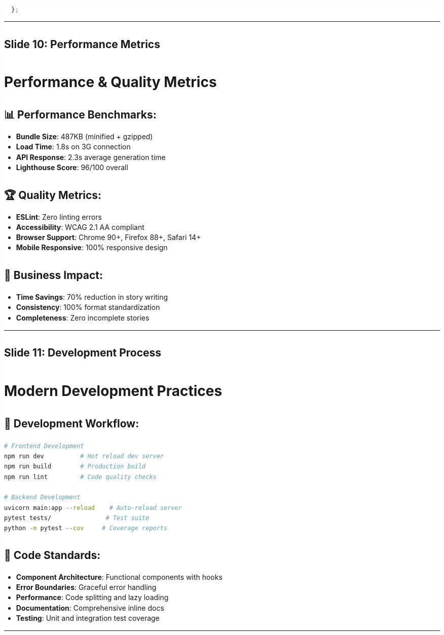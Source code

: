 ```javascript
  };
```

---

## Slide 10: Performance Metrics

# Performance & Quality Metrics

## 📊 Performance Benchmarks:
- **Bundle Size**: 487KB (minified + gzipped)
- **Load Time**: 1.8s on 3G connection
- **API Response**: 2.3s average generation time
- **Lighthouse Score**: 96/100 overall

## 🏆 Quality Metrics:
- **ESLint**: Zero linting errors
- **Accessibility**: WCAG 2.1 AA compliant
- **Browser Support**: Chrome 90+, Firefox 88+, Safari 14+
- **Mobile Responsive**: 100% responsive design

## 💼 Business Impact:
- **Time Savings**: 70% reduction in story writing
- **Consistency**: 100% format standardization
- **Completeness**: Zero incomplete stories

---

## Slide 11: Development Process

# Modern Development Practices

## 🔄 Development Workflow:
```bash
# Frontend Development
npm run dev          # Hot reload dev server
npm run build        # Production build
npm run lint         # Code quality checks

# Backend Development  
uvicorn main:app --reload    # Auto-reload server
pytest tests/               # Test suite
python -m pytest --cov     # Coverage reports
```

## 📝 Code Standards:
- **Component Architecture**: Functional components with hooks
- **Error Boundaries**: Graceful error handling
- **Performance**: Code splitting and lazy loading
- **Documentation**: Comprehensive inline docs
- **Testing**: Unit and integration test coverage

---